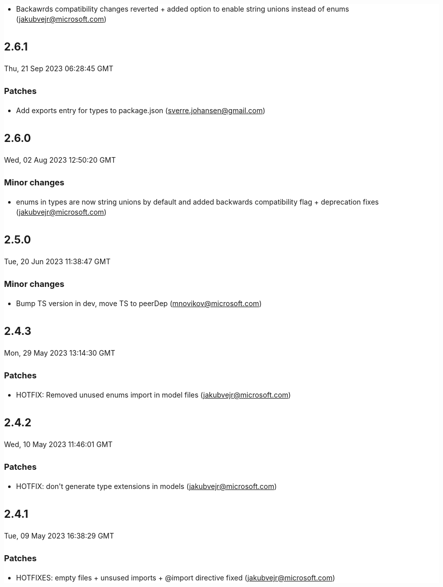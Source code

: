 - Backawrds compatibility changes reverted + added option to enable string unions instead of enums (jakubvejr@microsoft.com)

## 2.6.1

Thu, 21 Sep 2023 06:28:45 GMT

### Patches

- Add exports entry for types to package.json (sverre.johansen@gmail.com)

## 2.6.0

Wed, 02 Aug 2023 12:50:20 GMT

### Minor changes

- enums in types are now string unions by default and added backwards compatibility flag + deprecation fixes (jakubvejr@microsoft.com)

## 2.5.0

Tue, 20 Jun 2023 11:38:47 GMT

### Minor changes

- Bump TS version in dev, move TS to peerDep (mnovikov@microsoft.com)

## 2.4.3

Mon, 29 May 2023 13:14:30 GMT

### Patches

- HOTFIX: Removed unused enums import in model files (jakubvejr@microsoft.com)

## 2.4.2

Wed, 10 May 2023 11:46:01 GMT

### Patches

- HOTFIX: don't generate type extensions in models (jakubvejr@microsoft.com)

## 2.4.1

Tue, 09 May 2023 16:38:29 GMT

### Patches

- HOTFIXES: empty files + unsused imports + @import directive fixed (jakubvejr@microsoft.com)
